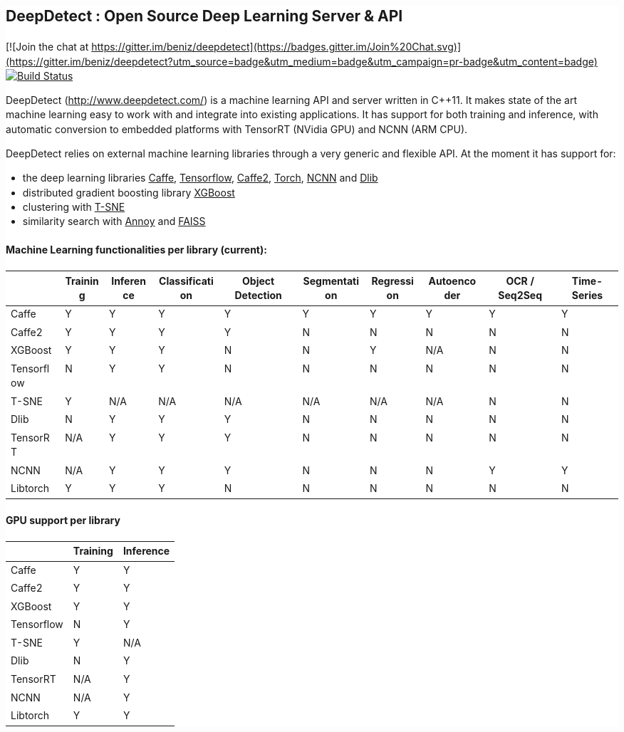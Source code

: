 ## DeepDetect : Open Source Deep Learning Server & API

[![Join the chat at https://gitter.im/beniz/deepdetect](https://badges.gitter.im/Join%20Chat.svg)](https://gitter.im/beniz/deepdetect?utm_source=badge&utm_medium=badge&utm_campaign=pr-badge&utm_content=badge) [![Build Status](https://travis-ci.org/beniz/deepdetect.png)](https://travis-ci.org/jolibrain/deepdetect)

DeepDetect (http://www.deepdetect.com/) is a machine learning API and server written in C++11. It makes state of the art machine learning easy to work with and integrate into existing applications. It has support for both training and inference, with automatic conversion to embedded platforms with TensorRT (NVidia GPU) and NCNN (ARM CPU).

DeepDetect relies on external machine learning libraries through a very generic and flexible API. At the moment it has support for:

- the deep learning libraries [Caffe](https://github.com/BVLC/caffe), [Tensorflow](https://tensorflow.org), [Caffe2](https://caffe2.ai/), [Torch](https://pytorch.org/), [NCNN](https://github.com/Tencent/ncnn) and [Dlib](http://dlib.net/ml.html)
- distributed gradient boosting library [XGBoost](https://github.com/dmlc/xgboost)
- clustering with [T-SNE](https://github.com/DmitryUlyanov/Multicore-TSNE)
- similarity search with [Annoy](https://github.com/spotify/annoy/) and [FAISS](https://github.com/facebookresearch/faiss)

#### Machine Learning functionalities per library (current):

|            | Training | Inference | Classification | Object Detection | Segmentation | Regression | Autoencoder | OCR / Seq2Seq | Time-Series |
|------------|----------|------------|----------------|-----------|-----------|------------|-------------|-------------|-------------|
| Caffe      | Y        | Y          | Y              | Y         |   Y       |   Y        | Y           | Y           |Y |
| Caffe2     | Y        | Y          | Y              | Y         |   N       |   N        | N           | N           |N |
| XGBoost    | Y        | Y          | Y              | N         |   N       |   Y        | N/A         | N           |N |
| Tensorflow | N        | Y          | Y              | N         |   N       |   N        | N           | N           |N |
| T-SNE      | Y        | N/A        | N/A            | N/A       |   N/A     |   N/A      | N/A         | N           |N |
| Dlib       | N        | Y          | Y              | Y         |   N       |   N        | N           | N           |N |
| TensorRT   | N/A      | Y          | Y              | Y         |   N       |   N        | N           | N           |N |
| NCNN       | N/A      | Y          | Y              | Y         |   N       |   N        | N           | Y           |Y |
| Libtorch   | Y        | Y          | Y              | N         |   N       |   N        | N           | N           |N | 


#### GPU support per library

|            | Training | Inference |
|------------|----------|------------|
| Caffe      | Y        | Y          |
| Caffe2     | Y        | Y          |
| XGBoost    | Y        | Y          |
| Tensorflow | N        | Y          |
| T-SNE      | Y        | N/A          |
| Dlib       | N        | Y          |
| TensorRT   | N/A        | Y          |
| NCNN       | N/A       | Y         |
| Libtorch   | Y        | Y          |
